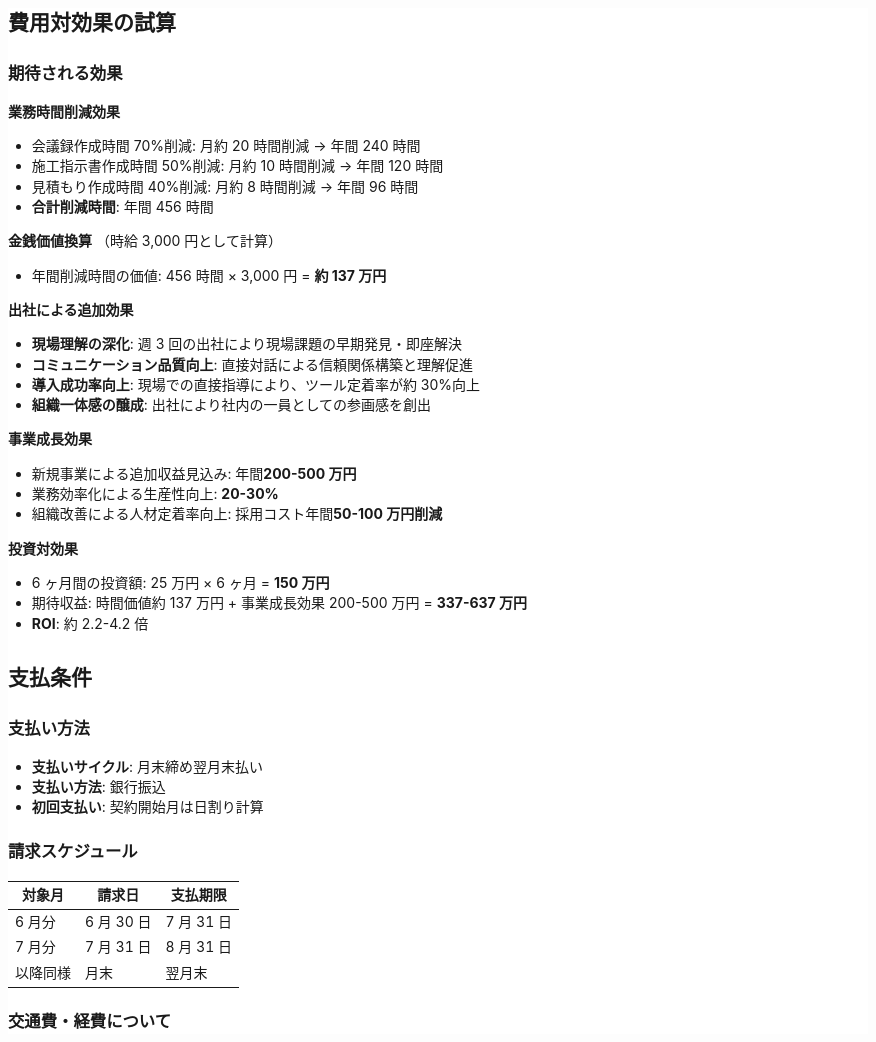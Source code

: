 ## 費用対効果の試算

### 期待される効果

**業務時間削減効果**

- 会議録作成時間 70%削減: 月約 20 時間削減 → 年間 240 時間
- 施工指示書作成時間 50%削減: 月約 10 時間削減 → 年間 120 時間
- 見積もり作成時間 40%削減: 月約 8 時間削減 → 年間 96 時間
- **合計削減時間**: 年間 456 時間

**金銭価値換算** （時給 3,000 円として計算）

- 年間削減時間の価値: 456 時間 × 3,000 円 = **約 137 万円**

**出社による追加効果**

- **現場理解の深化**: 週 3 回の出社により現場課題の早期発見・即座解決
- **コミュニケーション品質向上**: 直接対話による信頼関係構築と理解促進
- **導入成功率向上**: 現場での直接指導により、ツール定着率が約 30%向上
- **組織一体感の醸成**: 出社により社内の一員としての参画感を創出

**事業成長効果**

- 新規事業による追加収益見込み: 年間**200-500 万円**
- 業務効率化による生産性向上: **20-30%**
- 組織改善による人材定着率向上: 採用コスト年間**50-100 万円削減**

**投資対効果**

- 6 ヶ月間の投資額: 25 万円 × 6 ヶ月 = **150 万円**
- 期待収益: 時間価値約 137 万円 + 事業成長効果 200-500 万円 = **337-637 万円**
- **ROI**: 約 2.2-4.2 倍

## 支払条件

### 支払い方法

- **支払いサイクル**: 月末締め翌月末払い
- **支払い方法**: 銀行振込
- **初回支払い**: 契約開始月は日割り計算

### 請求スケジュール

| 対象月   | 請求日     | 支払期限   |
| -------- | ---------- | ---------- |
| 6 月分   | 6 月 30 日 | 7 月 31 日 |
| 7 月分   | 7 月 31 日 | 8 月 31 日 |
| 以降同様 | 月末       | 翌月末     |

### 交通費・経費について
